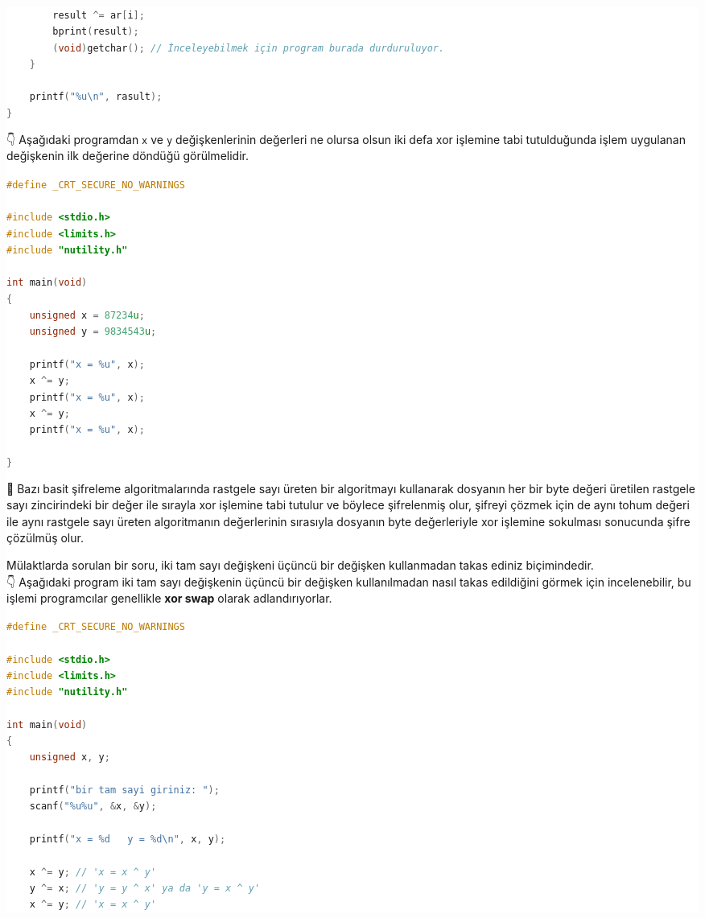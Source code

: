 ```C
        result ^= ar[i];
        bprint(result);
        (void)getchar(); // İnceleyebilmek için program burada durduruluyor.
    }

    printf("%u\n", rasult);
}
```



👇 Aşağıdaki programdan `x` ve `y` değişkenlerinin değerleri ne olursa olsun iki defa xor işlemine tabi tutulduğunda işlem uygulanan değişkenin ilk değerine döndüğü görülmelidir.
```C
#define _CRT_SECURE_NO_WARNINGS

#include <stdio.h>
#include <limits.h>
#include "nutility.h"

int main(void)
{
    unsigned x = 87234u;
    unsigned y = 9834543u;

    printf("x = %u", x);
    x ^= y;
    printf("x = %u", x);
    x ^= y;
    printf("x = %u", x);
    
}
```



📌 Bazı basit şifreleme algoritmalarında rastgele sayı üreten bir algoritmayı kullanarak dosyanın her bir byte değeri üretilen rastgele sayı zincirindeki bir değer ile sırayla xor işlemine tabi tutulur ve böylece şifrelenmiş olur, şifreyi çözmek için de aynı tohum değeri ile aynı rastgele sayı üreten algoritmanın değerlerinin sırasıyla dosyanın byte değerleriyle xor işlemine sokulması sonucunda şifre çözülmüş olur.



Mülaktlarda sorulan bir soru, iki tam sayı değişkeni üçüncü bir değişken kullanmadan takas ediniz biçimindedir. </br>
👇 Aşağıdaki program iki tam sayı değişkenin üçüncü bir değişken kullanılmadan nasıl takas edildiğini görmek için incelenebilir, bu işlemi programcılar genellikle **xor swap** olarak adlandırıyorlar.
```C
#define _CRT_SECURE_NO_WARNINGS

#include <stdio.h>
#include <limits.h>
#include "nutility.h"

int main(void)
{
    unsigned x, y;

    printf("bir tam sayi giriniz: ");
    scanf("%u%u", &x, &y);

    printf("x = %d   y = %d\n", x, y);

    x ^= y; // 'x = x ^ y'
    y ^= x; // 'y = y ^ x' ya da 'y = x ^ y'
    x ^= y; // 'x = x ^ y'

```